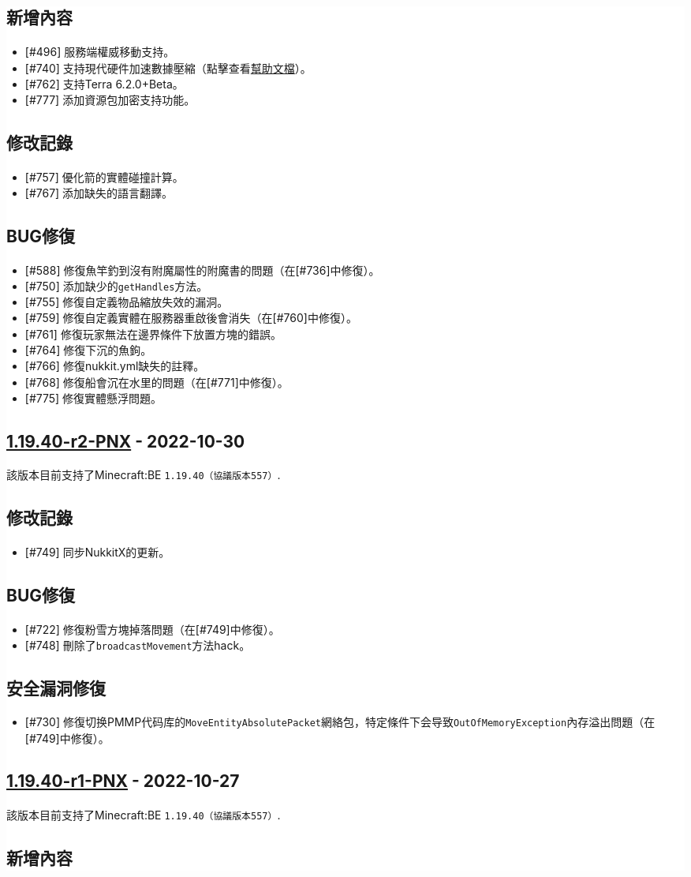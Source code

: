 ## 新增內容

- [#496] 服務端權威移動支持。
- [#740] 支持現代硬件加速數據壓縮（點擊查看[幫助文檔](https://github.com/PowerNukkitX/PowerNukkitX/releases/tag/1.19.40-r3)）。
- [#762] 支持Terra 6.2.0+Beta。
- [#777] 添加資源包加密支持功能。

## 修改記錄

- [#757] 優化箭的實體碰撞計算。
- [#767] 添加缺失的語言翻譯。

## BUG修復

- [#588] 修復魚竿釣到沒有附魔屬性的附魔書的問題（在[#736]中修復）。
- [#750] 添加缺少的`getHandles`方法。
- [#755] 修復自定義物品縮放失效的漏洞。
- [#759] 修復自定義實體在服務器重啟後會消失（在[#760]中修復）。
- [#761] 修復玩家無法在邊界條件下放置方塊的錯誤。
- [#764] 修復下沉的魚鉤。
- [#766] 修復nukkit.yml缺失的註釋。
- [#768] 修復船會沉在水里的問題（在[#771]中修復）。
- [#775] 修復實體懸浮問題。

## [1.19.40-r2-PNX](https://github.com/PowerNukkitX/PowerNukkitX/releases/tag/1.19.40-r2) - 2022-10-30
該版本目前支持了Minecraft:BE `1.19.40（協議版本557）`.

## 修改記錄

- [#749] 同步NukkitX的更新。

## BUG修復

- [#722] 修復粉雪方塊掉落問題（在[#749]中修復）。
- [#748] 刪除了`broadcastMovement`方法hack。

## 安全漏洞修復

- [#730] 修復切换PMMP代码库的`MoveEntityAbsolutePacket`網絡包，特定條件下会导致`OutOfMemoryException`內存溢出問題（在[#749]中修復）。

## [1.19.40-r1-PNX](https://github.com/PowerNukkitX/PowerNukkitX/releases/tag/1.19.40-r1) - 2022-10-27
該版本目前支持了Minecraft:BE `1.19.40（協議版本557）`.

## 新增內容
